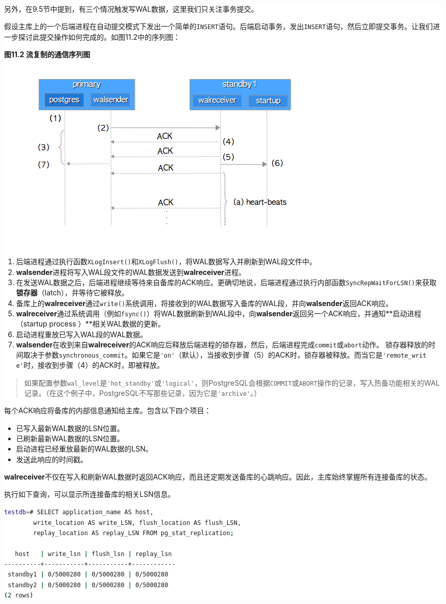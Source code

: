 另外，在9.5节中提到，有三个情况触发写WAL数据，这里我们只关注事务提交。

假设主库上的一个后端进程在自动提交模式下发出一个简单的`INSERT`语句。后端启动事务，发出`INSERT`语句，然后立即提交事务。让我们进一步探讨此提交操作如何完成的。如图11.2中的序列图：

**图11.2  流复制的通信序列图**

![](/img/fig-11-02.png)

1. 后端进程通过执行函数`XLogInsert()`和`XLogFlush()`，将WAL数据写入并刷新到WAL段文件中。
2. **walsender**进程将写入WAL段文件的WAL数据发送到**walreceiver**进程。
3. 在发送WAL数据之后，后端进程继续等待来自备库的ACK响应。更确切地说，后端进程通过执行内部函数`SyncRepWaitForLSN()`来获取**锁存器**（latch），并等待它被释放。
4. 备库上的**walreceiver**通过`write()`系统调用，将接收到的WAL数据写入备库的WAL段，并向**walsender**返回ACK响应。
5. **walreceiver**通过系统调用（例如`fsync()`）将WAL数据刷新到WAL段中，向**walsender**返回另一个ACK响应，并通知**启动进程（startup process ）**相关WAL数据的更新。
6. 启动进程重放已写入WAL段的WAL数据。
7. **walsender**在收到来自**walreceiver**的ACK响应后释放后端进程的锁存器，然后，后端进程完成`commit`或`abort`动作。 锁存器释放的时间取决于参数`synchronous_commit`。如果它是`'on'`（默认），当接收到步骤（5）的ACK时，锁存器被释放。而当它是`'remote_write'`时，接收到步骤（4）的ACK时，即被释放。

> 如果配置参数`wal_level`是`'hot_standby'`或`'logical'`，则PostgreSQL会根据`COMMIT`或`ABORT`操作的记录，写入热备功能相关的WAL记录。（在这个例子中，PostgreSQL不写那些记录，因为它是`'archive'`。）
>


每个ACK响应将备库的内部信息通知给主库。包含以下四个项目：

* 已写入最新WAL数据的LSN位置。
* 已刷新最新WAL数据的LSN位置。
* 启动进程已经重放最新的WAL数据的LSN。
* 发送此响应的时间戳。

**walreceiver**不仅在写入和刷新WAL数据时返回ACK响应，而且还定期发送备库的心跳响应。因此，主库始终掌握所有连接备库的状态。

执行如下查询，可以显示所连接备库的相关LSN信息。

```bash
testdb=# SELECT application_name AS host,
        write_location AS write_LSN, flush_location AS flush_LSN, 
        replay_location AS replay_LSN FROM pg_stat_replication;

   host   | write_lsn | flush_lsn | replay_lsn 
----------+-----------+-----------+------------
 standby1 | 0/5000280 | 0/5000280 | 0/5000280
 standby2 | 0/5000280 | 0/5000280 | 0/5000280
(2 rows)
```
